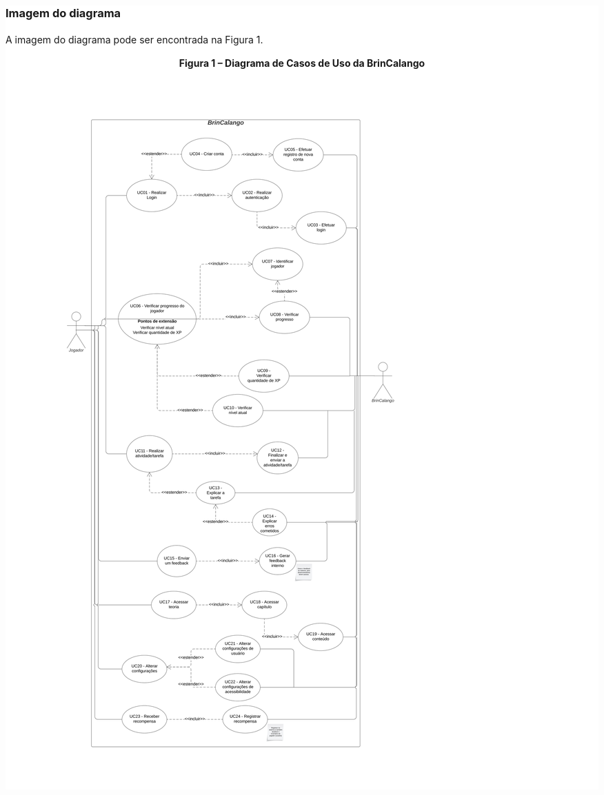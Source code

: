 ### Imagem do diagrama

A imagem do diagrama pode ser encontrada na Figura 1.

<p align="center"><strong>Figura 1 – Diagrama de Casos de Uso da BrinCalango</strong></p>

<p align="center">

![Diagrama de Casos de Uso - BrinCalango](casosdeuso-brinca.svg)
